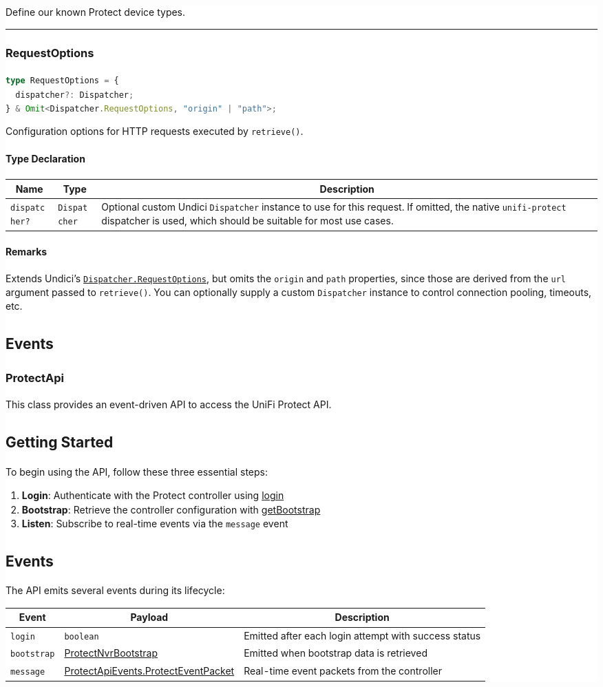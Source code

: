 Define our known Protect device types.

***

### RequestOptions

```ts
type RequestOptions = {
  dispatcher?: Dispatcher;
} & Omit<Dispatcher.RequestOptions, "origin" | "path">;
```

Configuration options for HTTP requests executed by `retrieve()`.

#### Type Declaration

| Name | Type | Description |
| ------ | ------ | ------ |
| `dispatcher?` | `Dispatcher` | Optional custom Undici `Dispatcher` instance to use for this request. If omitted, the native `unifi-protect` dispatcher is used, which should be suitable for most use cases. |

#### Remarks

Extends Undici’s [`Dispatcher.RequestOptions`](https://undici.nodejs.org/#/docs/api/Dispatcher.md?id=parameter-requestoptions), but omits the `origin` and
`path` properties, since those are derived from the `url` argument passed to `retrieve()`. You can optionally supply a custom `Dispatcher` instance to control
connection pooling, timeouts, etc.

## Events

### ProtectApi

This class provides an event-driven API to access the UniFi Protect API.

## Getting Started

To begin using the API, follow these three essential steps:

1. **Login**: Authenticate with the Protect controller using [login](#login)
2. **Bootstrap**: Retrieve the controller configuration with [getBootstrap](#getbootstrap)
3. **Listen**: Subscribe to real-time events via the `message` event

## Events

The API emits several events during its lifecycle:

| Event | Payload | Description |
|-------|---------|-------------|
| `login` | `boolean` | Emitted after each login attempt with success status |
| `bootstrap` | [ProtectNvrBootstrap](ProtectTypes.md#protectnvrbootstrap) | Emitted when bootstrap data is retrieved |
| `message` | [ProtectApiEvents.ProtectEventPacket](ProtectApiEvents.md#protecteventpacket) | Real-time event packets from the controller |

